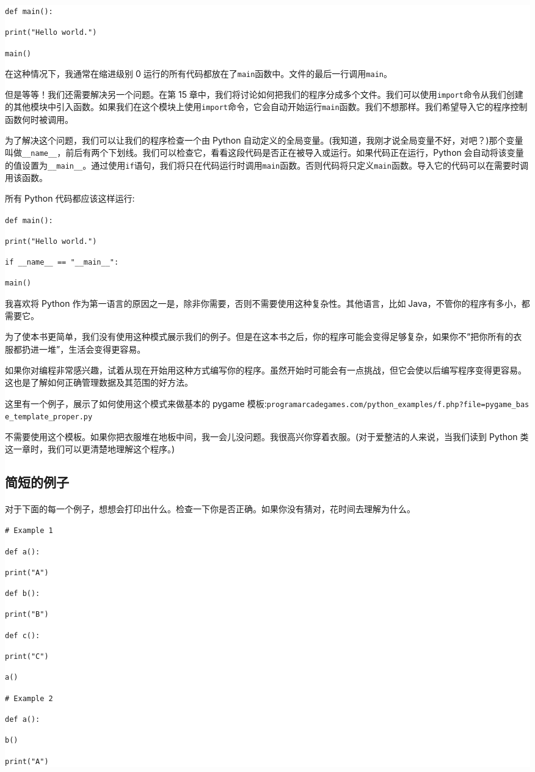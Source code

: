 `def main():`

`print("Hello world.")`

`main()`

在这种情况下，我通常在缩进级别 0 运行的所有代码都放在了`main`函数中。文件的最后一行调用`main`。

但是等等！我们还需要解决另一个问题。在第 15 章中，我们将讨论如何把我们的程序分成多个文件。我们可以使用`import`命令从我们创建的其他模块中引入函数。如果我们在这个模块上使用`import`命令，它会自动开始运行`main`函数。我们不想那样。我们希望导入它的程序控制函数何时被调用。

为了解决这个问题，我们可以让我们的程序检查一个由 Python 自动定义的全局变量。(我知道，我刚才说全局变量不好，对吧？)那个变量叫做`__name__`，前后有两个下划线。我们可以检查它，看看这段代码是否正在被导入或运行。如果代码正在运行，Python 会自动将该变量的值设置为`__main__`。通过使用`if`语句，我们将只在代码运行时调用`main`函数。否则代码将只定义`main`函数。导入它的代码可以在需要时调用该函数。

所有 Python 代码都应该这样运行:

`def main():`

`print("Hello world.")`

`if __name__ == "__main__":`

`main()`

我喜欢将 Python 作为第一语言的原因之一是，除非你需要，否则不需要使用这种复杂性。其他语言，比如 Java，不管你的程序有多小，都需要它。

为了使本书更简单，我们没有使用这种模式展示我们的例子。但是在这本书之后，你的程序可能会变得足够复杂，如果你不“把你所有的衣服都扔进一堆”，生活会变得更容易。

如果你对编程非常感兴趣，试着从现在开始用这种方式编写你的程序。虽然开始时可能会有一点挑战，但它会使以后编写程序变得更容易。这也是了解如何正确管理数据及其范围的好方法。

这里有一个例子，展示了如何使用这个模式来做基本的 pygame 模板:`programarcadegames.com/python_examples/f.php?file=pygame_base_template_proper.py`

不需要使用这个模板。如果你把衣服堆在地板中间，我一会儿没问题。我很高兴你穿着衣服。(对于爱整洁的人来说，当我们读到 Python 类这一章时，我们可以更清楚地理解这个程序。)

## 简短的例子

对于下面的每一个例子，想想会打印出什么。检查一下你是否正确。如果你没有猜对，花时间去理解为什么。

`# Example 1`

`def a():`

`print("A")`

`def b():`

`print("B")`

`def c():`

`print("C")`

`a()`

`# Example 2`

`def a():`

`b()`

`print("A")`

